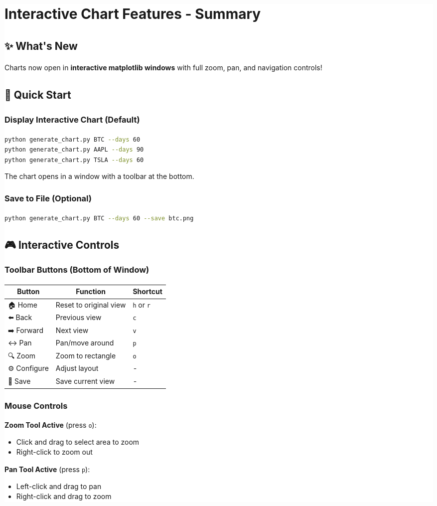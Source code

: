 # Interactive Chart Features - Summary

## ✨ What's New

Charts now open in **interactive matplotlib windows** with full zoom, pan, and navigation controls!

## 🚀 Quick Start

### Display Interactive Chart (Default)
```bash
python generate_chart.py BTC --days 60
python generate_chart.py AAPL --days 90
python generate_chart.py TSLA --days 60
```

The chart opens in a window with a toolbar at the bottom.

### Save to File (Optional)
```bash
python generate_chart.py BTC --days 60 --save btc.png
```

## 🎮 Interactive Controls

### Toolbar Buttons (Bottom of Window)

| Button | Function | Shortcut |
|--------|----------|----------|
| 🏠 Home | Reset to original view | `h` or `r` |
| ⬅️ Back | Previous view | `c` |
| ➡️ Forward | Next view | `v` |
| ↔️ Pan | Pan/move around | `p` |
| 🔍 Zoom | Zoom to rectangle | `o` |
| ⚙️ Configure | Adjust layout | - |
| 💾 Save | Save current view | - |

### Mouse Controls

**Zoom Tool Active** (press `o`):
- Click and drag to select area to zoom
- Right-click to zoom out

**Pan Tool Active** (press `p`):
- Left-click and drag to pan
- Right-click and drag to zoom
